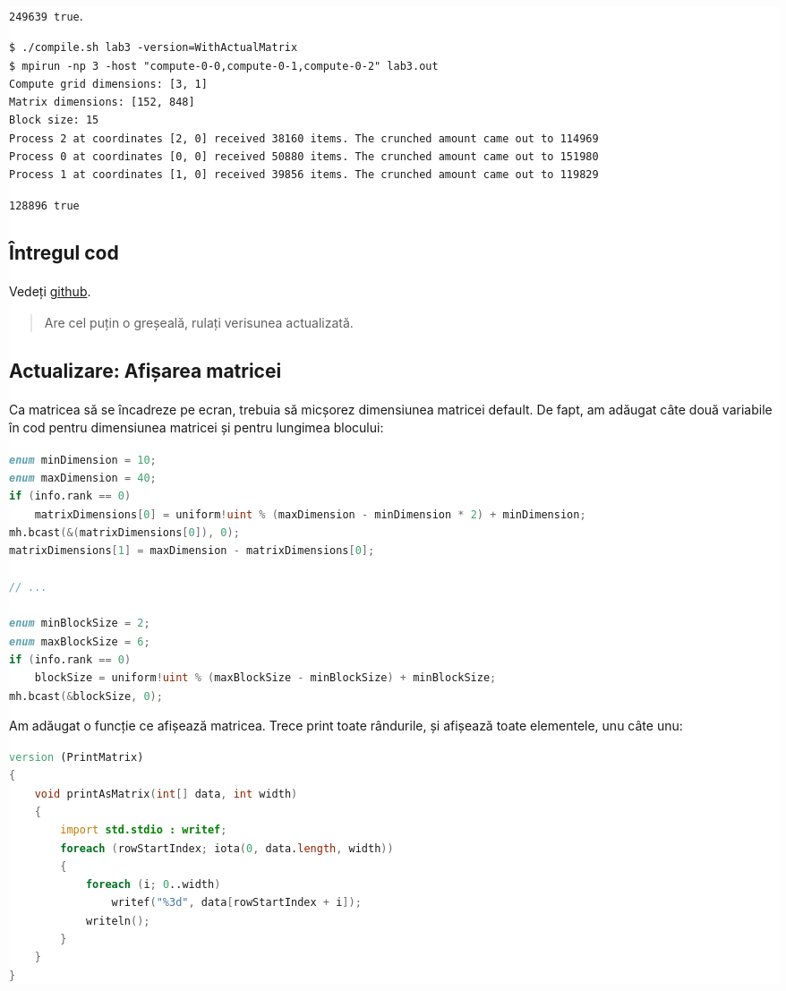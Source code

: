 `249639 true`.

```
$ ./compile.sh lab3 -version=WithActualMatrix
$ mpirun -np 3 -host "compute-0-0,compute-0-1,compute-0-2" lab3.out
Compute grid dimensions: [3, 1]
Matrix dimensions: [152, 848]
Block size: 15
Process 2 at coordinates [2, 0] received 38160 items. The crunched amount came out to 114969
Process 0 at coordinates [0, 0] received 50880 items. The crunched amount came out to 151980
Process 1 at coordinates [1, 0] received 39856 items. The crunched amount came out to 119829
```

`128896 true`

## Întregul cod

Vedeți [github](https://github.com/AntonC9018/uni_parallel/blob/ad01314461ee0b08524f910f33b9f3f6d8755030/source/lab3.d).

> Are cel puțin o greșeală, rulați verisunea actualizată.

## Actualizare: Afișarea matricei

Ca matricea să se încadreze pe ecran, trebuia să micșorez dimensiunea matricei default.
De fapt, am adăugat câte două variabile în cod pentru dimensiunea matricei și pentru lungimea blocului:

```d
enum minDimension = 10;
enum maxDimension = 40;
if (info.rank == 0)
    matrixDimensions[0] = uniform!uint % (maxDimension - minDimension * 2) + minDimension;
mh.bcast(&(matrixDimensions[0]), 0);
matrixDimensions[1] = maxDimension - matrixDimensions[0];

// ...

enum minBlockSize = 2;
enum maxBlockSize = 6;
if (info.rank == 0)
    blockSize = uniform!uint % (maxBlockSize - minBlockSize) + minBlockSize;
mh.bcast(&blockSize, 0);
```

Am adăugat o funcție ce afișează matricea. Trece print toate rândurile, și afișează toate elementele, unu câte unu:
```d
version (PrintMatrix)
{
    void printAsMatrix(int[] data, int width)
    {
        import std.stdio : writef;
        foreach (rowStartIndex; iota(0, data.length, width))
        {
            foreach (i; 0..width)
                writef("%3d", data[rowStartIndex + i]);
            writeln();
        }
    }
}
```
